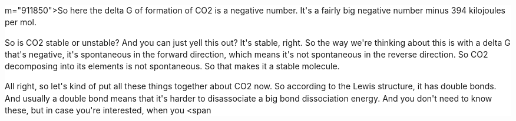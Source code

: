   m="911850">So</span> <span m="912310">here</span> <span m="913490">the</span>
  <span m="913600">delta</span> <span m="914010">G</span> <span
  m="914750">of</span> <span m="914940">formation</span> <span
  m="915710">of</span> <span m="915870">CO2</span> <span m="916900">is</span>
  <span m="917130">a</span> <span m="917170">negative</span> <span
  m="917580">number.</span> <span m="917930">It's</span> <span
  m="918050">a</span> <span m="918090">fairly</span> <span m="918390">big</span>
  <span m="918660">negative</span> <span m="919080">number</span> <span
  m="919720">minus</span> <span m="920410">394</span> <span
  m="922270">kilojoules</span> <span m="922820">per mol.</span></p><p><span
  m="923830">So</span> <span m="924560">is</span> <span m="924780">CO2</span>
  <span m="925390">stable</span> <span m="926000">or</span> <span
  m="926550">unstable?</span> <span m="927330">And</span> <span
  m="927420">you</span> <span m="927480">can</span> <span m="927580">just</span>
  <span m="927780">yell</span> <span m="927940">this</span> <span
  m="928090">out?</span> <span m="930580">It's</span> <span
  m="931024">stable,</span> <span m="931470">right.</span> <span
  m="932110">So</span> <span m="932310">the</span> <span m="932370">way</span>
  <span m="932580">we're</span> <span m="932710">thinking</span> <span
  m="933080">about</span> <span m="933420">this</span> <span
  m="933720">is</span> <span m="934120">with</span> <span m="934280">a</span>
  <span m="934320">delta</span> <span m="934650">G</span> <span
  m="934870">that's</span> <span m="935090">negative,</span> <span
  m="935960">it's</span> <span m="936230">spontaneous</span> <span
  m="937070">in</span> <span m="937150">the</span> <span
  m="937210">forward</span> <span m="937600">direction,</span> <span
  m="938680">which</span> <span m="938880">means</span> <span
  m="939100">it's</span> <span m="939290">not</span> <span
  m="939660">spontaneous</span> <span m="940430">in</span> <span
  m="940530">the</span> <span m="940610">reverse</span> <span
  m="941050">direction.</span> <span m="941960">So</span> <span
  m="942040">CO2</span> <span m="942910">decomposing</span> <span
  m="944370">into</span> <span m="944670">its</span> <span
  m="944860">elements</span> <span m="945380">is</span> <span
  m="945590">not</span> <span m="946110">spontaneous.</span> <span
  m="947530">So</span> <span m="947790">that</span> <span
  m="948040">makes</span> <span m="948340">it</span> <span m="948460">a</span>
  <span m="948500">stable</span> <span m="948980">molecule.</span></p><p><span
  m="950810">All</span> <span m="950860">right,</span> <span
  m="951320">so</span> <span m="951380">let's</span> <span
  m="951590">kind</span> <span m="951760">of</span> <span m="951840">put</span>
  <span m="952090">all</span> <span m="952300">these</span> <span
  m="952570">things</span> <span m="952920">together</span> <span
  m="953370">about</span> <span m="953650">CO2</span> <span
  m="954220">now.</span> <span m="955310">So</span> <span
  m="956220">according</span> <span m="956650">to</span> <span
  m="956770">the</span> <span m="956860">Lewis</span> <span
  m="957180">structure,</span> <span m="958900">it</span> <span
  m="959050">has</span> <span m="959420">double</span> <span
  m="959690">bonds.</span> <span m="961030">And</span> <span
  m="961370">usually</span> <span m="961940">a</span> <span
  m="961990">double</span> <span m="962330">bond</span> <span
  m="962690">means</span> <span m="963180">that</span> <span
  m="963410">it's</span> <span m="963540">harder</span> <span
  m="963930">to</span> <span m="964040">disassociate</span> <span
  m="965130">a</span> <span m="965260">big</span> <span m="965670">bond</span>
  <span m="966060">dissociation</span> <span m="966910">energy.</span> <span
  m="967830">And</span> <span m="968090">you</span> <span
  m="968170">don't</span> <span m="968360">need</span> <span
  m="968550">to</span> <span m="968970">know</span> <span
  m="969240">these,</span> <span m="969530">but</span> <span
  m="969650">in</span> <span m="969720">case</span> <span
  m="969970">you're</span> <span m="970100">interested,</span> <span
  m="971500">when</span> <span m="971650">you</span> <span
